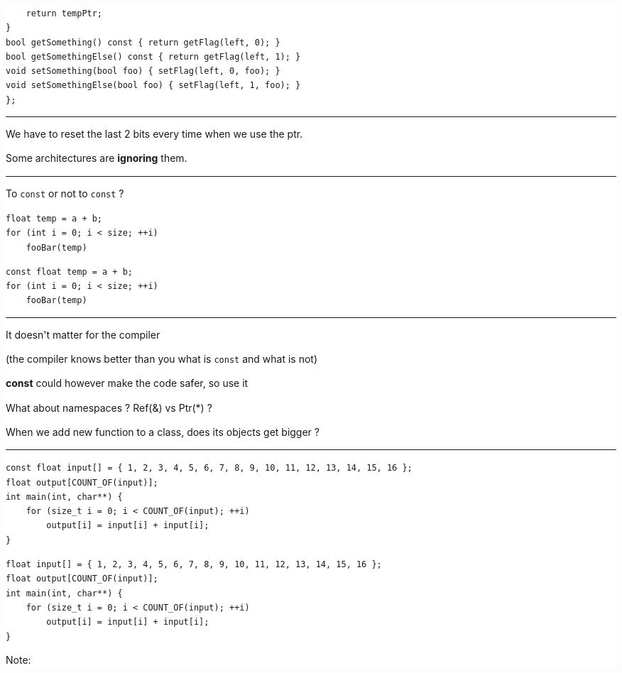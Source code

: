 ```
    return tempPtr;
}
bool getSomething() const { return getFlag(left, 0); }
bool getSomethingElse() const { return getFlag(left, 1); }
void setSomething(bool foo) { setFlag(left, 0, foo); }
void setSomethingElse(bool foo) { setFlag(left, 1, foo); }
};
```

---

We have to reset the last 2 bits every time when we use the ptr.

Some architectures are **ignoring** them.

---

To `const` or not to `const` ?

```
float temp = a + b;
for (int i = 0; i < size; ++i)
    fooBar(temp)
```

```
const float temp = a + b;
for (int i = 0; i < size; ++i)
    fooBar(temp)
```

---

It doesn't matter for the compiler

(the compiler knows better than you what is `const` and what is not)

**const** could however make the code safer, so use it

What about namespaces ? Ref(&) vs Ptr(*) ?

When we add new function to a class, does its objects get bigger ?

---

```
const float input[] = { 1, 2, 3, 4, 5, 6, 7, 8, 9, 10, 11, 12, 13, 14, 15, 16 };
float output[COUNT_OF(input)];
int main(int, char**) {
    for (size_t i = 0; i < COUNT_OF(input); ++i)
        output[i] = input[i] + input[i];
}
```

```
float input[] = { 1, 2, 3, 4, 5, 6, 7, 8, 9, 10, 11, 12, 13, 14, 15, 16 };
float output[COUNT_OF(input)];
int main(int, char**) {
    for (size_t i = 0; i < COUNT_OF(input); ++i)
        output[i] = input[i] + input[i];
}
```
Note: